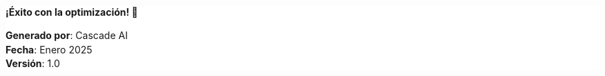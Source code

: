 
**¡Éxito con la optimización! 🚀**

**Generado por**: Cascade AI  
**Fecha**: Enero 2025  
**Versión**: 1.0
